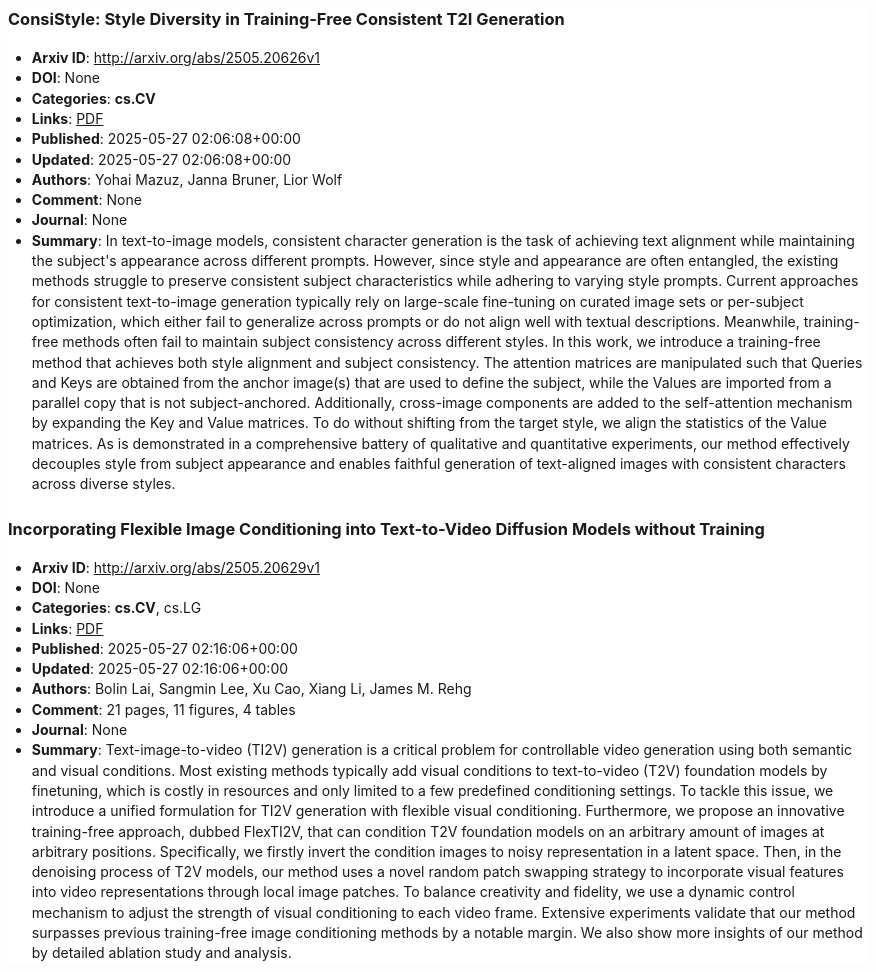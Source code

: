 

### ConsiStyle: Style Diversity in Training-Free Consistent T2I Generation
- **Arxiv ID**: http://arxiv.org/abs/2505.20626v1
- **DOI**: None
- **Categories**: **cs.CV**
- **Links**: [PDF](http://arxiv.org/pdf/2505.20626v1)
- **Published**: 2025-05-27 02:06:08+00:00
- **Updated**: 2025-05-27 02:06:08+00:00
- **Authors**: Yohai Mazuz, Janna Bruner, Lior Wolf
- **Comment**: None
- **Journal**: None
- **Summary**: In text-to-image models, consistent character generation is the task of achieving text alignment while maintaining the subject's appearance across different prompts. However, since style and appearance are often entangled, the existing methods struggle to preserve consistent subject characteristics while adhering to varying style prompts. Current approaches for consistent text-to-image generation typically rely on large-scale fine-tuning on curated image sets or per-subject optimization, which either fail to generalize across prompts or do not align well with textual descriptions. Meanwhile, training-free methods often fail to maintain subject consistency across different styles. In this work, we introduce a training-free method that achieves both style alignment and subject consistency. The attention matrices are manipulated such that Queries and Keys are obtained from the anchor image(s) that are used to define the subject, while the Values are imported from a parallel copy that is not subject-anchored. Additionally, cross-image components are added to the self-attention mechanism by expanding the Key and Value matrices. To do without shifting from the target style, we align the statistics of the Value matrices. As is demonstrated in a comprehensive battery of qualitative and quantitative experiments, our method effectively decouples style from subject appearance and enables faithful generation of text-aligned images with consistent characters across diverse styles.



### Incorporating Flexible Image Conditioning into Text-to-Video Diffusion Models without Training
- **Arxiv ID**: http://arxiv.org/abs/2505.20629v1
- **DOI**: None
- **Categories**: **cs.CV**, cs.LG
- **Links**: [PDF](http://arxiv.org/pdf/2505.20629v1)
- **Published**: 2025-05-27 02:16:06+00:00
- **Updated**: 2025-05-27 02:16:06+00:00
- **Authors**: Bolin Lai, Sangmin Lee, Xu Cao, Xiang Li, James M. Rehg
- **Comment**: 21 pages, 11 figures, 4 tables
- **Journal**: None
- **Summary**: Text-image-to-video (TI2V) generation is a critical problem for controllable video generation using both semantic and visual conditions. Most existing methods typically add visual conditions to text-to-video (T2V) foundation models by finetuning, which is costly in resources and only limited to a few predefined conditioning settings. To tackle this issue, we introduce a unified formulation for TI2V generation with flexible visual conditioning. Furthermore, we propose an innovative training-free approach, dubbed FlexTI2V, that can condition T2V foundation models on an arbitrary amount of images at arbitrary positions. Specifically, we firstly invert the condition images to noisy representation in a latent space. Then, in the denoising process of T2V models, our method uses a novel random patch swapping strategy to incorporate visual features into video representations through local image patches. To balance creativity and fidelity, we use a dynamic control mechanism to adjust the strength of visual conditioning to each video frame. Extensive experiments validate that our method surpasses previous training-free image conditioning methods by a notable margin. We also show more insights of our method by detailed ablation study and analysis.
